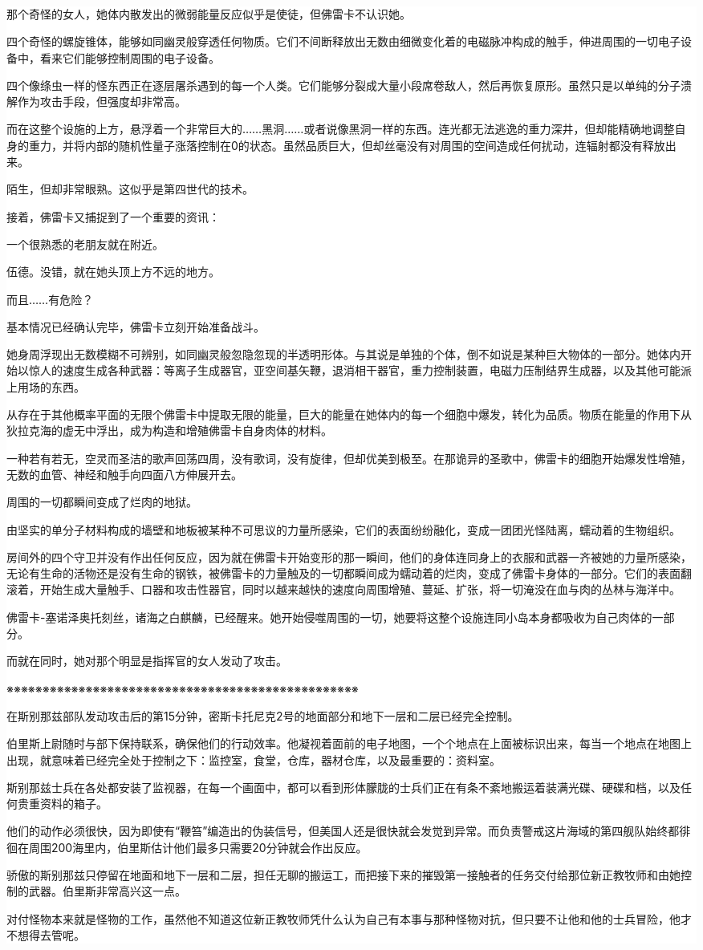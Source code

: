 那个奇怪的女人，她体内散发出的微弱能量反应似乎是使徒，但佛雷卡不认识她。

四个奇怪的螺旋锥体，能够如同幽灵般穿透任何物质。它们不间断释放出无数由细微变化着的电磁脉冲构成的触手，伸进周围的一切电子设备中，看来它们能够控制周围的电子设备。

四个像绦虫一样的怪东西正在逐层屠杀遇到的每一个人类。它们能够分裂成大量小段席卷敌人，然后再恢复原形。虽然只是以单纯的分子溃解作为攻击手段，但强度却非常高。

而在这整个设施的上方，悬浮着一个非常巨大的……黑洞……或者说像黑洞一样的东西。连光都无法逃逸的重力深井，但却能精确地调整自身的重力，并将内部的随机性量子涨落控制在0的状态。虽然品质巨大，但却丝毫没有对周围的空间造成任何扰动，连辐射都没有释放出来。

陌生，但却非常眼熟。这似乎是第四世代的技术。



接着，佛雷卡又捕捉到了一个重要的资讯：

一个很熟悉的老朋友就在附近。

伍德。没错，就在她头顶上方不远的地方。

而且……有危险？



基本情况已经确认完毕，佛雷卡立刻开始准备战斗。

她身周浮现出无数模糊不可辨别，如同幽灵般忽隐忽现的半透明形体。与其说是单独的个体，倒不如说是某种巨大物体的一部分。她体内开始以惊人的速度生成各种武器：等离子生成器官，亚空间基矢鞭，退消相干器官，重力控制装置，电磁力压制结界生成器，以及其他可能派上用场的东西。

从存在于其他概率平面的无限个佛雷卡中提取无限的能量，巨大的能量在她体内的每一个细胞中爆发，转化为品质。物质在能量的作用下从狄拉克海的虚无中浮出，成为构造和增殖佛雷卡自身肉体的材料。

一种若有若无，空灵而圣洁的歌声回荡四周，没有歌词，没有旋律，但却优美到极至。在那诡异的圣歌中，佛雷卡的细胞开始爆发性增殖，无数的血管、神经和触手向四面八方伸展开去。

周围的一切都瞬间变成了烂肉的地狱。

由坚实的单分子材料构成的墙壁和地板被某种不可思议的力量所感染，它们的表面纷纷融化，变成一团团光怪陆离，蠕动着的生物组织。

房间外的四个守卫并没有作出任何反应，因为就在佛雷卡开始变形的那一瞬间，他们的身体连同身上的衣服和武器一齐被她的力量所感染，无论有生命的活物还是没有生命的钢铁，被佛雷卡的力量触及的一切都瞬间成为蠕动着的烂肉，变成了佛雷卡身体的一部分。它们的表面翻滚着，开始生成大量触手、口器和攻击性器官，同时以越来越快的速度向周围增殖、蔓延、扩张，将一切淹没在血与肉的丛林与海洋中。

佛雷卡-塞诺泽奥托刻丝，诸海之白麒麟，已经醒来。她开始侵噬周围的一切，她要将这整个设施连同小岛本身都吸收为自己肉体的一部分。



而就在同时，她对那个明显是指挥官的女人发动了攻击。





※※※※※※※※※※※※※※※※※※※※※※※※※※※※※※※※※※※※※※※※※※※※※※※※※





在斯别那兹部队发动攻击后的第15分钟，密斯卡托尼克2号的地面部分和地下一层和二层已经完全控制。

伯里斯上尉随时与部下保持联系，确保他们的行动效率。他凝视着面前的电子地图，一个个地点在上面被标识出来，每当一个地点在地图上出现，就意味着已经完全处于控制之下：监控室，食堂，仓库，器材仓库，以及最重要的：资料室。

斯别那兹士兵在各处都安装了监视器，在每一个画面中，都可以看到形体朦胧的士兵们正在有条不紊地搬运着装满光碟、硬碟和档，以及任何贵重资料的箱子。

他们的动作必须很快，因为即使有“鞭笞”编造出的伪装信号，但美国人还是很快就会发觉到异常。而负责警戒这片海域的第四舰队始终都徘徊在周围200海里内，伯里斯估计他们最多只需要20分钟就会作出反应。



骄傲的斯别那兹只停留在地面和地下一层和二层，担任无聊的搬运工，而把接下来的摧毁第一接触者的任务交付给那位新正教牧师和由她控制的武器。伯里斯非常高兴这一点。

对付怪物本来就是怪物的工作，虽然他不知道这位新正教牧师凭什么认为自己有本事与那种怪物对抗，但只要不让他和他的士兵冒险，他才不想得去管呢。
